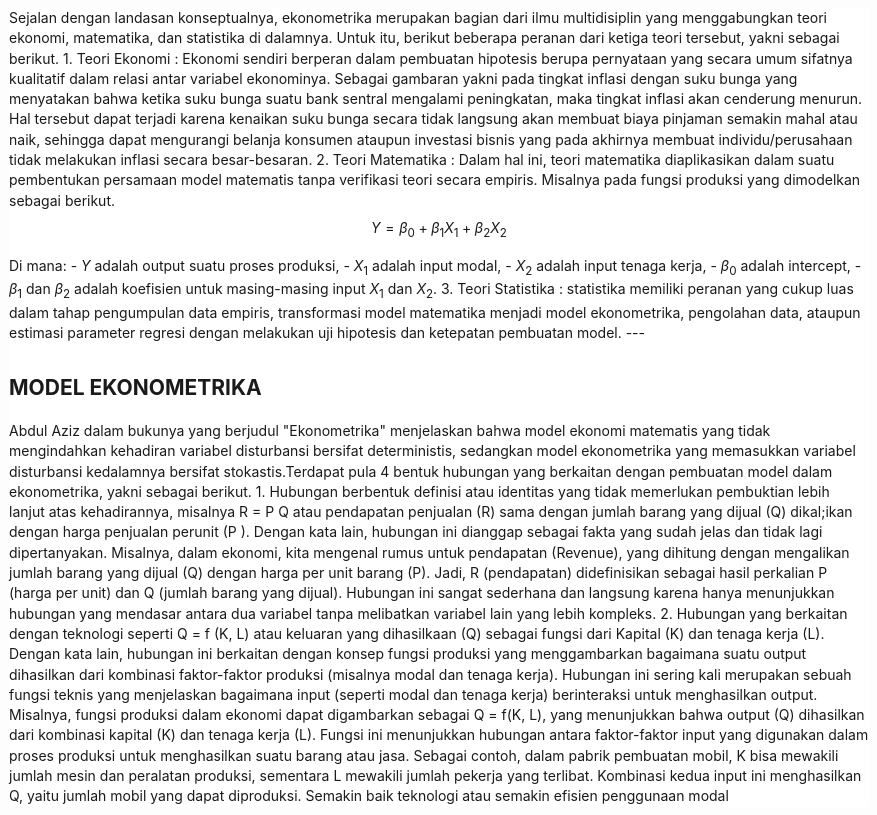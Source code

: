 Sejalan dengan landasan konseptualnya, ekonometrika merupakan bagian
dari ilmu multidisiplin yang menggabungkan teori ekonomi, matematika,
dan statistika di dalamnya. Untuk itu, berikut beberapa peranan dari
ketiga teori tersebut, yakni sebagai berikut. 1. Teori Ekonomi : Ekonomi
sendiri berperan dalam pembuatan hipotesis berupa pernyataan yang secara
umum sifatnya kualitatif dalam relasi antar variabel ekonominya. Sebagai
gambaran yakni pada tingkat inflasi dengan suku bunga yang menyatakan
bahwa ketika suku bunga suatu bank sentral mengalami peningkatan, maka
tingkat inflasi akan cenderung menurun. Hal tersebut dapat terjadi
karena kenaikan suku bunga secara tidak langsung akan membuat biaya
pinjaman semakin mahal atau naik, sehingga dapat mengurangi belanja
konsumen ataupun investasi bisnis yang pada akhirnya membuat
individu/perusahaan tidak melakukan inflasi secara besar-besaran. 2.
Teori Matematika : Dalam hal ini, teori matematika diaplikasikan dalam
suatu pembentukan persamaan model matematis tanpa verifikasi teori
secara empiris. Misalnya pada fungsi produksi yang dimodelkan sebagai
berikut. $$
Y = \beta_0 + \beta_1 X_1 + \beta_2 X_2
$$

Di mana: - $Y$ adalah output suatu proses produksi, - $X_1$ adalah input
modal, - $X_2$ adalah input tenaga kerja, - $\beta_0$ adalah
intercept, - $\beta_1$ dan $\beta_2$ adalah koefisien untuk
masing-masing input $X_1$ dan $X_2$. 3. Teori Statistika : statistika
memiliki peranan yang cukup luas dalam tahap pengumpulan data empiris,
transformasi model matematika menjadi model ekonometrika, pengolahan
data, ataupun estimasi parameter regresi dengan melakukan uji hipotesis
dan ketepatan pembuatan model. ---

## MODEL EKONOMETRIKA

Abdul Aziz dalam bukunya yang berjudul "Ekonometrika" menjelaskan bahwa
model ekonomi matematis yang tidak mengindahkan kehadiran variabel
disturbansi bersifat deterministis, sedangkan model ekonometrika yang
memasukkan variabel disturbansi kedalamnya bersifat stokastis.Terdapat
pula 4 bentuk hubungan yang berkaitan dengan pembuatan model dalam
ekonometrika, yakni sebagai berikut. 1. Hubungan berbentuk definisi atau
identitas yang tidak memerlukan pembuktian lebih lanjut atas
kehadirannya, misalnya R = P Q atau pendapatan penjualan (R) sama dengan
jumlah barang yang dijual (Q) dikal;ikan dengan harga penjualan perunit
(P ). Dengan kata lain, hubungan ini dianggap sebagai fakta yang sudah
jelas dan tidak lagi dipertanyakan. Misalnya, dalam ekonomi, kita
mengenal rumus untuk pendapatan (Revenue), yang dihitung dengan
mengalikan jumlah barang yang dijual (Q) dengan harga per unit barang
(P). Jadi, R (pendapatan) didefinisikan sebagai hasil perkalian P (harga
per unit) dan Q (jumlah barang yang dijual). Hubungan ini sangat
sederhana dan langsung karena hanya menunjukkan hubungan yang mendasar
antara dua variabel tanpa melibatkan variabel lain yang lebih kompleks.
2. Hubungan yang berkaitan dengan teknologi seperti Q = f (K, L) atau
keluaran yang dihasilkaan (Q) sebagai fungsi dari Kapital (K) dan tenaga
kerja (L). Dengan kata lain, hubungan ini berkaitan dengan konsep fungsi
produksi yang menggambarkan bagaimana suatu output dihasilkan dari
kombinasi faktor-faktor produksi (misalnya modal dan tenaga kerja).
Hubungan ini sering kali merupakan sebuah fungsi teknis yang menjelaskan
bagaimana input (seperti modal dan tenaga kerja) berinteraksi untuk
menghasilkan output. Misalnya, fungsi produksi dalam ekonomi dapat
digambarkan sebagai Q = f(K, L), yang menunjukkan bahwa output (Q)
dihasilkan dari kombinasi kapital (K) dan tenaga kerja (L). Fungsi ini
menunjukkan hubungan antara faktor-faktor input yang digunakan dalam
proses produksi untuk menghasilkan suatu barang atau jasa. Sebagai
contoh, dalam pabrik pembuatan mobil, K bisa mewakili jumlah mesin dan
peralatan produksi, sementara L mewakili jumlah pekerja yang terlibat.
Kombinasi kedua input ini menghasilkan Q, yaitu jumlah mobil yang dapat
diproduksi. Semakin baik teknologi atau semakin efisien penggunaan modal